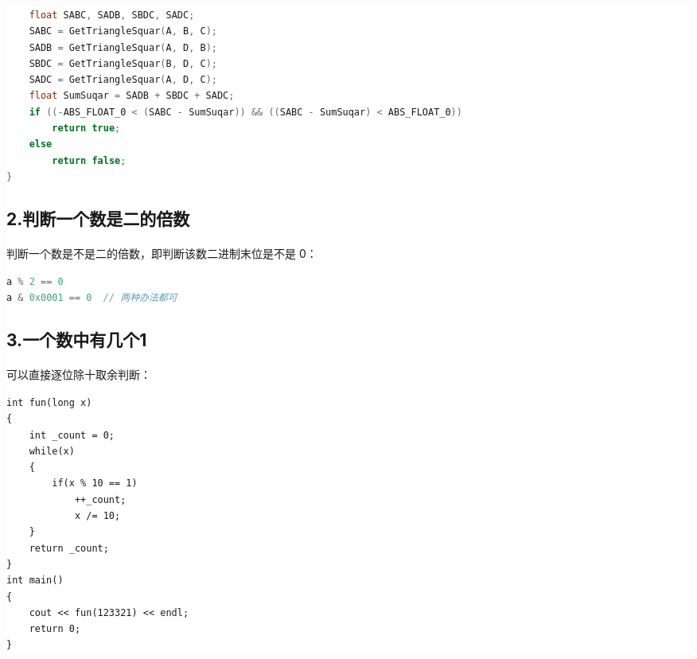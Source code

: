 ```c++
    float SABC, SADB, SBDC, SADC;
    SABC = GetTriangleSquar(A, B, C);
    SADB = GetTriangleSquar(A, D, B);
    SBDC = GetTriangleSquar(B, D, C);
    SADC = GetTriangleSquar(A, D, C);
    float SumSuqar = SADB + SBDC + SADC;
    if ((-ABS_FLOAT_0 < (SABC - SumSuqar)) && ((SABC - SumSuqar) < ABS_FLOAT_0))
    	return true;
    else
    	return false;
}
```



## 2.判断一个数是二的倍数

判断一个数是不是二的倍数，即判断该数二进制末位是不是 0：

```c++
a % 2 == 0  
a & 0x0001 == 0  // 两种办法都可
```



## 3.一个数中有几个1

可以直接逐位除十取余判断：

```
int fun(long x)
{
    int _count = 0;
    while(x)
    {
        if(x % 10 == 1)
            ++_count;
            x /= 10;
    }
    return _count;
}
int main()
{
    cout << fun(123321) << endl;
    return 0;
}
```













